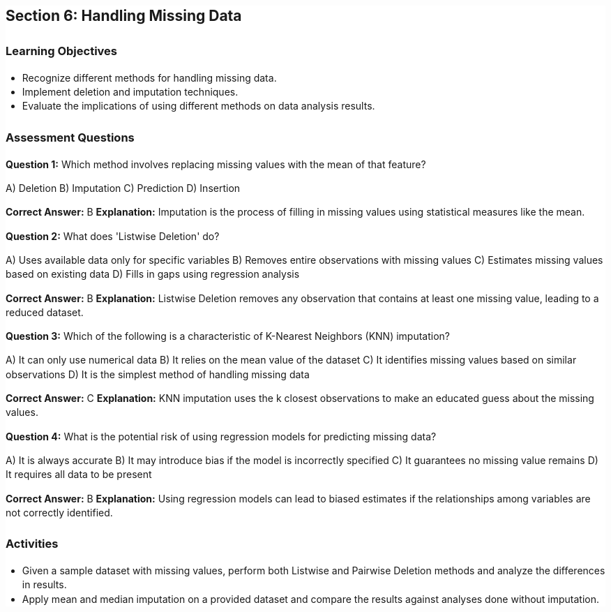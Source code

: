 ## Section 6: Handling Missing Data

### Learning Objectives
- Recognize different methods for handling missing data.
- Implement deletion and imputation techniques.
- Evaluate the implications of using different methods on data analysis results.

### Assessment Questions

**Question 1:** Which method involves replacing missing values with the mean of that feature?

  A) Deletion
  B) Imputation
  C) Prediction
  D) Insertion

**Correct Answer:** B
**Explanation:** Imputation is the process of filling in missing values using statistical measures like the mean.

**Question 2:** What does 'Listwise Deletion' do?

  A) Uses available data only for specific variables
  B) Removes entire observations with missing values
  C) Estimates missing values based on existing data
  D) Fills in gaps using regression analysis

**Correct Answer:** B
**Explanation:** Listwise Deletion removes any observation that contains at least one missing value, leading to a reduced dataset.

**Question 3:** Which of the following is a characteristic of K-Nearest Neighbors (KNN) imputation?

  A) It can only use numerical data
  B) It relies on the mean value of the dataset
  C) It identifies missing values based on similar observations
  D) It is the simplest method of handling missing data

**Correct Answer:** C
**Explanation:** KNN imputation uses the k closest observations to make an educated guess about the missing values.

**Question 4:** What is the potential risk of using regression models for predicting missing data?

  A) It is always accurate
  B) It may introduce bias if the model is incorrectly specified
  C) It guarantees no missing value remains
  D) It requires all data to be present

**Correct Answer:** B
**Explanation:** Using regression models can lead to biased estimates if the relationships among variables are not correctly identified.

### Activities
- Given a sample dataset with missing values, perform both Listwise and Pairwise Deletion methods and analyze the differences in results.
- Apply mean and median imputation on a provided dataset and compare the results against analyses done without imputation.
